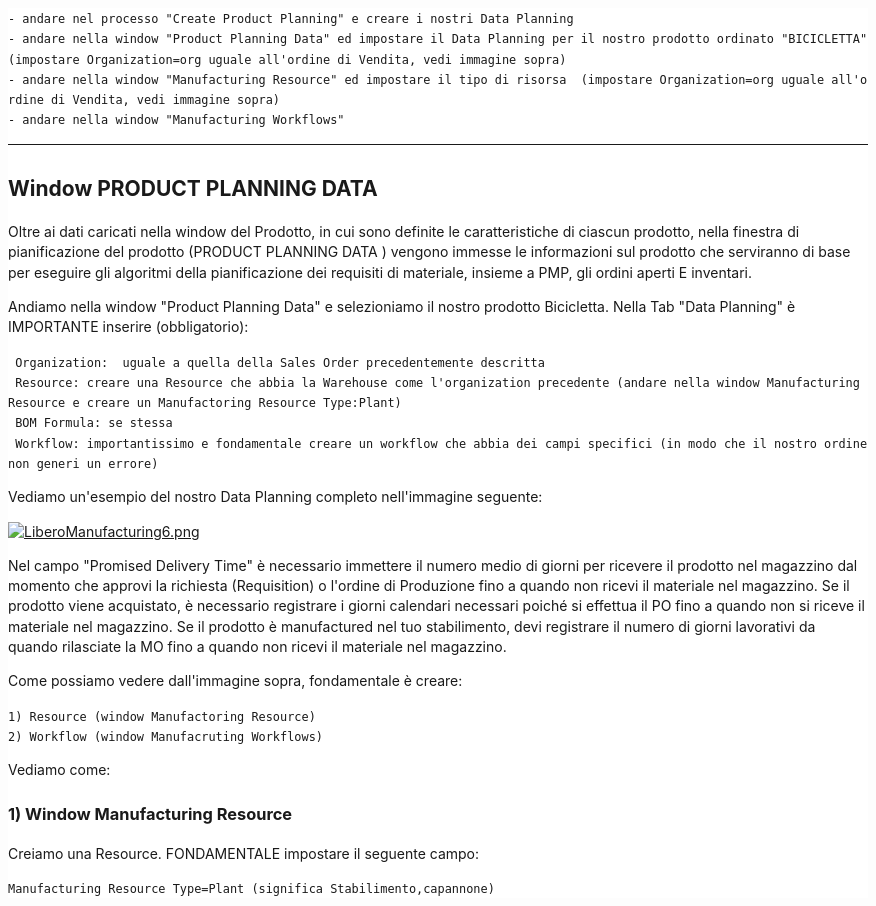 ```
- andare nel processo "Create Product Planning" e creare i nostri Data Planning
- andare nella window "Product Planning Data" ed impostare il Data Planning per il nostro prodotto ordinato "BICICLETTA" (impostare Organization=org uguale all'ordine di Vendita, vedi immagine sopra)
- andare nella window "Manufacturing Resource" ed impostare il tipo di risorsa  (impostare Organization=org uguale all'ordine di Vendita, vedi immagine sopra)
- andare nella window "Manufacturing Workflows"
```

---

## Window PRODUCT PLANNING DATA

Oltre ai dati caricati nella window del Prodotto, in cui sono  definite le caratteristiche di ciascun prodotto, nella finestra di  pianificazione del prodotto (PRODUCT PLANNING DATA ) vengono immesse le  informazioni sul prodotto che serviranno di base per eseguire gli  algoritmi della pianificazione dei requisiti di materiale, insieme a  PMP, gli ordini aperti E inventari.

Andiamo nella window "Product Planning Data" e selezioniamo il nostro  prodotto Bicicletta. Nella Tab "Data Planning" è IMPORTANTE inserire  (obbligatorio):

```
 Organization:  uguale a quella della Sales Order precedentemente descritta
 Resource: creare una Resource che abbia la Warehouse come l'organization precedente (andare nella window Manufacturing Resource e creare un Manufactoring Resource Type:Plant)
 BOM Formula: se stessa
 Workflow: importantissimo e fondamentale creare un workflow che abbia dei campi specifici (in modo che il nostro ordine non generi un errore)
```

Vediamo un'esempio del nostro Data Planning completo nell'immagine seguente:

[![LiberoManufacturing6.png](http://192.168.178.102/images/d/d3/LiberoManufacturing6.png)](http://192.168.178.102/index.php/File:LiberoManufacturing6.png)

Nel campo "Promised Delivery Time" è necessario immettere il numero  medio di giorni per ricevere il prodotto nel magazzino dal momento che  approvi la richiesta (Requisition) o l'ordine di Produzione fino a  quando non ricevi il materiale nel magazzino. Se il prodotto viene  acquistato, è necessario registrare i giorni calendari necessari poiché  si effettua il PO fino a quando non si riceve il materiale nel  magazzino. Se il prodotto è manufactured nel tuo stabilimento, devi  registrare il numero di giorni lavorativi da quando rilasciate la MO  fino a quando non ricevi il materiale nel magazzino.

Come possiamo vedere dall'immagine sopra, fondamentale è creare:

```
1) Resource (window Manufactoring Resource)
2) Workflow (window Manufacruting Workflows)
```

Vediamo come:

### 1) Window Manufacturing Resource

Creiamo una Resource. FONDAMENTALE impostare il seguente campo:

```
Manufacturing Resource Type=Plant (significa Stabilimento,capannone)
```
